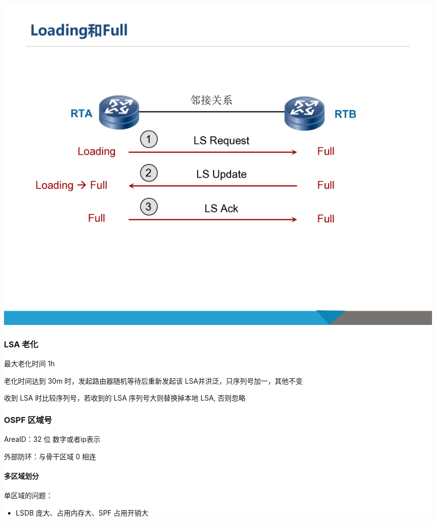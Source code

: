 ![image-20241025224727573](10.17.assets/image-20241025224727573.png)

### LSA 老化

最大老化时间 1h

老化时间达到 30m 时，发起路由器随机等待后重新发起该 LSA并洪泛，只序列号加一，其他不变

收到 LSA 时比较序列号，若收到的 LSA 序列号大则替换掉本地 LSA, 否则忽略

### OSPF 区域号

AreaID：32 位 数字或者ip表示

外部防环：与骨干区域 0 相连

#### 多区域划分

单区域的问题：

- LSDB 庞大、占用内存大、SPF 占用开销大
